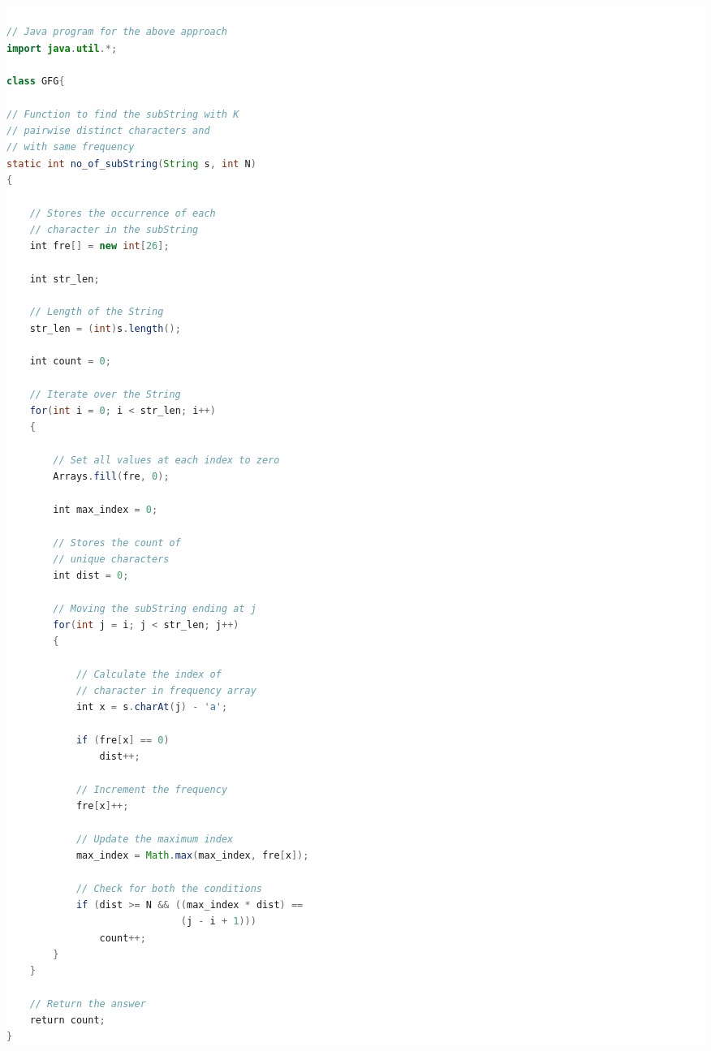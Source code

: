 ```java

// Java program for the above approach 
import java.util.*; 

class GFG{ 

// Function to find the subString with K 
// pairwise distinct characters and 
// with same frequency 
static int no_of_subString(String s, int N) 
{ 

    // Stores the occurrence of each 
    // character in the subString 
    int fre[] = new int[26]; 

    int str_len; 

    // Length of the String 
    str_len = (int)s.length(); 

    int count = 0; 

    // Iterate over the String 
    for(int i = 0; i < str_len; i++) 
    { 

        // Set all values at each index to zero 
        Arrays.fill(fre, 0); 

        int max_index = 0; 

        // Stores the count of 
        // unique characters 
        int dist = 0; 

        // Moving the subString ending at j 
        for(int j = i; j < str_len; j++)  
        { 

            // Calculate the index of 
            // character in frequency array 
            int x = s.charAt(j) - 'a'; 

            if (fre[x] == 0) 
                dist++; 

            // Increment the frequency 
            fre[x]++; 

            // Update the maximum index 
            max_index = Math.max(max_index, fre[x]); 

            // Check for both the conditions 
            if (dist >= N && ((max_index * dist) == 
                              (j - i + 1))) 
                count++; 
        } 
    } 

    // Return the answer 
    return count; 
} 
```